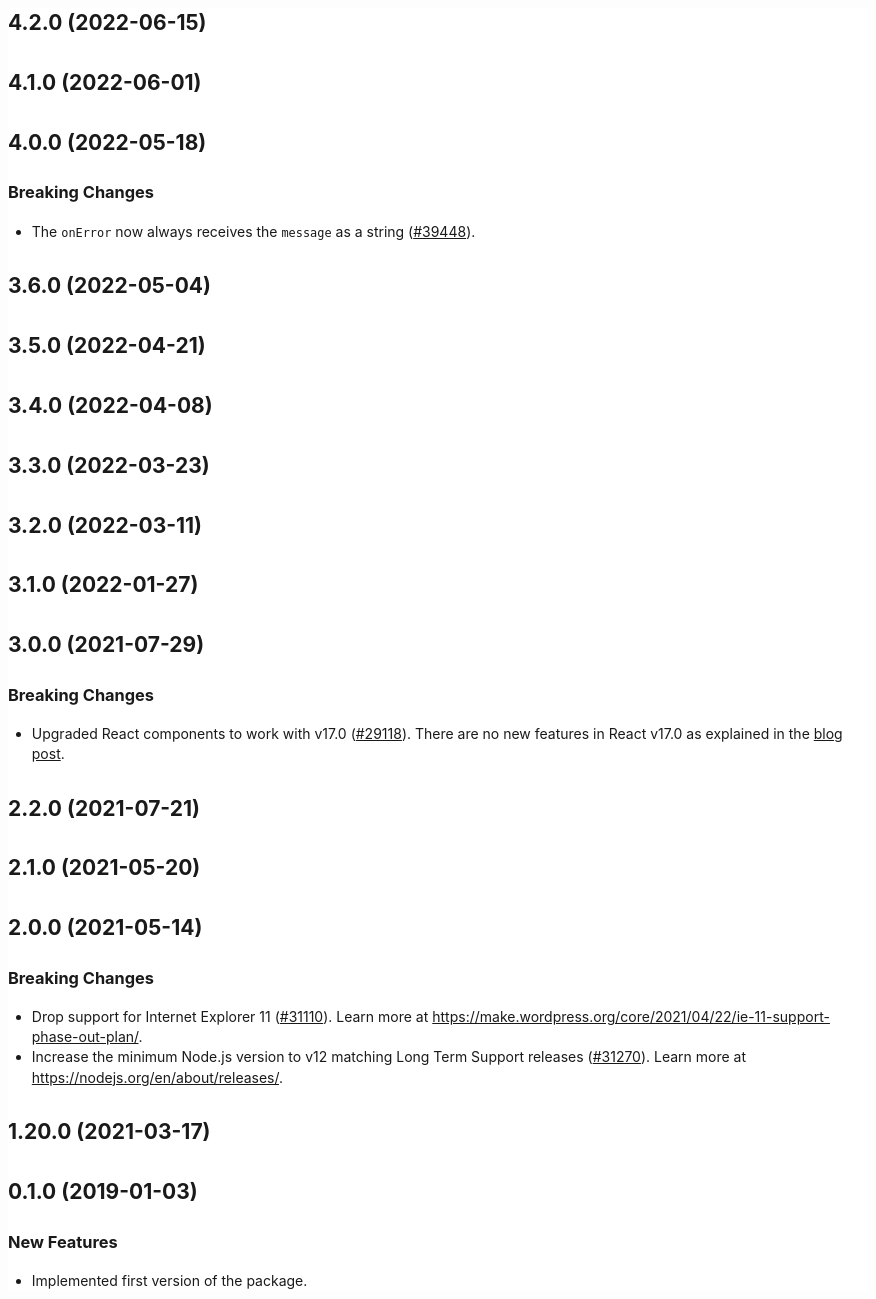 ## 4.2.0 (2022-06-15)

## 4.1.0 (2022-06-01)

## 4.0.0 (2022-05-18)

### Breaking Changes

-   The `onError` now always receives the `message` as a string ([#39448](https://github.com/WordPress/gutenberg/pull/39448)).

## 3.6.0 (2022-05-04)

## 3.5.0 (2022-04-21)

## 3.4.0 (2022-04-08)

## 3.3.0 (2022-03-23)

## 3.2.0 (2022-03-11)

## 3.1.0 (2022-01-27)

## 3.0.0 (2021-07-29)

### Breaking Changes

-   Upgraded React components to work with v17.0 ([#29118](https://github.com/WordPress/gutenberg/pull/29118)). There are no new features in React v17.0 as explained in the [blog post](https://reactjs.org/blog/2020/10/20/react-v17.html).

## 2.2.0 (2021-07-21)

## 2.1.0 (2021-05-20)

## 2.0.0 (2021-05-14)

### Breaking Changes

-   Drop support for Internet Explorer 11 ([#31110](https://github.com/WordPress/gutenberg/pull/31110)). Learn more at https://make.wordpress.org/core/2021/04/22/ie-11-support-phase-out-plan/.
-   Increase the minimum Node.js version to v12 matching Long Term Support releases ([#31270](https://github.com/WordPress/gutenberg/pull/31270)). Learn more at https://nodejs.org/en/about/releases/.

## 1.20.0 (2021-03-17)

## 0.1.0 (2019-01-03)

### New Features

-   Implemented first version of the package.
